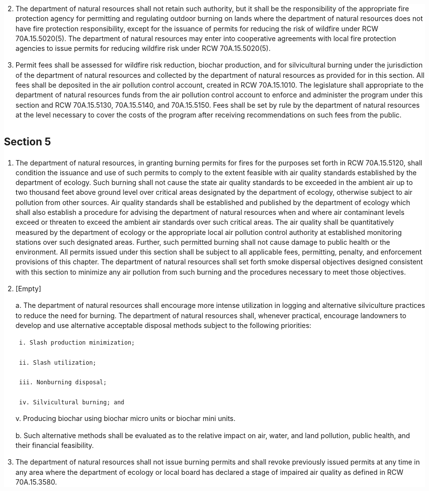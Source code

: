 2. The department of natural resources shall not retain such authority, but it shall be the responsibility of the appropriate fire protection agency for permitting and regulating outdoor burning on lands where the department of natural resources does not have fire protection responsibility, except for the issuance of permits for reducing the risk of wildfire under RCW 70A.15.5020(5). The department of natural resources may enter into cooperative agreements with local fire protection agencies to issue permits for reducing wildfire risk under RCW 70A.15.5020(5).

3. Permit fees shall be assessed for wildfire risk reduction, biochar production, and for silvicultural burning under the jurisdiction of the department of natural resources and collected by the department of natural resources as provided for in this section. All fees shall be deposited in the air pollution control account, created in RCW 70A.15.1010. The legislature shall appropriate to the department of natural resources funds from the air pollution control account to enforce and administer the program under this section and RCW 70A.15.5130, 70A.15.5140, and 70A.15.5150. Fees shall be set by rule by the department of natural resources at the level necessary to cover the costs of the program after receiving recommendations on such fees from the public.

## Section 5
1. The department of natural resources, in granting burning permits for fires for the purposes set forth in RCW 70A.15.5120, shall condition the issuance and use of such permits to comply to the extent feasible with air quality standards established by the department of ecology. Such burning shall not cause the state air quality standards to be exceeded in the ambient air up to two thousand feet above ground level over critical areas designated by the department of ecology, otherwise subject to air pollution from other sources. Air quality standards shall be established and published by the department of ecology which shall also establish a procedure for advising the department of natural resources when and where air contaminant levels exceed or threaten to exceed the ambient air standards over such critical areas. The air quality shall be quantitatively measured by the department of ecology or the appropriate local air pollution control authority at established monitoring stations over such designated areas. Further, such permitted burning shall not cause damage to public health or the environment. All permits issued under this section shall be subject to all applicable fees, permitting, penalty, and enforcement provisions of this chapter. The department of natural resources shall set forth smoke dispersal objectives designed consistent with this section to minimize any air pollution from such burning and the procedures necessary to meet those objectives.

2. [Empty]

    a. The department of natural resources shall encourage more intense utilization in logging and alternative silviculture practices to reduce the need for burning. The department of natural resources shall, whenever practical, encourage landowners to develop and use alternative acceptable disposal methods subject to the following priorities:

        i. Slash production minimization;

        ii. Slash utilization;

        iii. Nonburning disposal;

        iv. Silvicultural burning; and

    v. Producing biochar using biochar micro units or biochar mini units.

    b. Such alternative methods shall be evaluated as to the relative impact on air, water, and land pollution, public health, and their financial feasibility.

3. The department of natural resources shall not issue burning permits and shall revoke previously issued permits at any time in any area where the department of ecology or local board has declared a stage of impaired air quality as defined in RCW 70A.15.3580.
